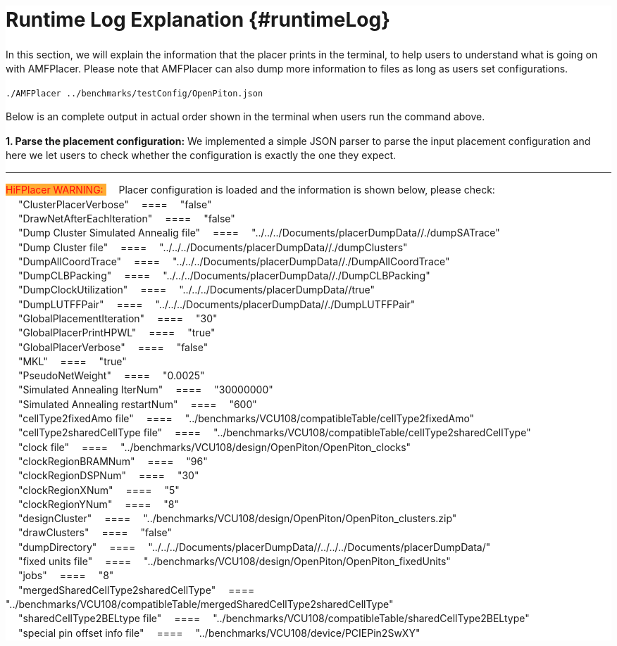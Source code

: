 # Runtime Log Explanation {#runtimeLog}

In this section, we will explain the information that the placer prints in the terminal, to help users to understand what is going on with AMFPlacer. Please note that AMFPlacer can also dump more information to files as long as users set configurations.

```bash
./AMFPlacer ../benchmarks/testConfig/OpenPiton.json
```

Below is an complete output in actual order shown in the terminal when users run the command above.

**1. Parse the placement configuration:** We implemented a simple JSON parser to parse the input placement configuration and here we let users to check whether the configuration is exactly the one they expect.
<hr>
<span style="background:#ffac33;color:#ff0d0d ">HiFPlacer WARNING: </span>&emsp;   Placer configuration is loaded and the information is shown below, please check: <br/>
&emsp;   "ClusterPlacerVerbose"&emsp;   ====&emsp;   "false" <br/>
&emsp;   "DrawNetAfterEachIteration"&emsp;   ====&emsp;   "false" <br/>
&emsp;   "Dump Cluster Simulated Annealig file"&emsp;   ====&emsp;   "../../../Documents/placerDumpData//./dumpSATrace" <br/>
&emsp;   "Dump Cluster file"&emsp;   ====&emsp;   "../../../Documents/placerDumpData//./dumpClusters" <br/>
&emsp;   "DumpAllCoordTrace"&emsp;   ====&emsp;   "../../../Documents/placerDumpData//./DumpAllCoordTrace" <br/>
&emsp;   "DumpCLBPacking"&emsp;   ====&emsp;   "../../../Documents/placerDumpData//./DumpCLBPacking" <br/>
&emsp;   "DumpClockUtilization"&emsp;   ====&emsp;   "../../../Documents/placerDumpData//true" <br/>
&emsp;   "DumpLUTFFPair"&emsp;   ====&emsp;   "../../../Documents/placerDumpData//./DumpLUTFFPair" <br/>
&emsp;   "GlobalPlacementIteration"&emsp;   ====&emsp;   "30" <br/>
&emsp;   "GlobalPlacerPrintHPWL"&emsp;   ====&emsp;   "true" <br/>
&emsp;   "GlobalPlacerVerbose"&emsp;   ====&emsp;   "false" <br/>
&emsp;   "MKL"&emsp;   ====&emsp;   "true" <br/>
&emsp;   "PseudoNetWeight"&emsp;   ====&emsp;   "0.0025" <br/>
&emsp;   "Simulated Annealing IterNum"&emsp;   ====&emsp;   "30000000" <br/>
&emsp;   "Simulated Annealing restartNum"&emsp;   ====&emsp;   "600" <br/>
&emsp;   "cellType2fixedAmo file"&emsp;   ====&emsp;   "../benchmarks/VCU108/compatibleTable/cellType2fixedAmo" <br/>
&emsp;   "cellType2sharedCellType file"&emsp;   ====&emsp;   "../benchmarks/VCU108/compatibleTable/cellType2sharedCellType" <br/>
&emsp;   "clock file"&emsp;   ====&emsp;   "../benchmarks/VCU108/design/OpenPiton/OpenPiton_clocks" <br/>
&emsp;   "clockRegionBRAMNum"&emsp;   ====&emsp;   "96" <br/>
&emsp;   "clockRegionDSPNum"&emsp;   ====&emsp;   "30" <br/>
&emsp;   "clockRegionXNum"&emsp;   ====&emsp;   "5" <br/>
&emsp;   "clockRegionYNum"&emsp;   ====&emsp;   "8" <br/>
&emsp;   "designCluster"&emsp;   ====&emsp;   "../benchmarks/VCU108/design/OpenPiton/OpenPiton_clusters.zip" <br/>
&emsp;   "drawClusters"&emsp;   ====&emsp;   "false" <br/>
&emsp;   "dumpDirectory"&emsp;   ====&emsp;   "../../../Documents/placerDumpData//../../../Documents/placerDumpData/" <br/>
&emsp;   "fixed units file"&emsp;   ====&emsp;   "../benchmarks/VCU108/design/OpenPiton/OpenPiton_fixedUnits" <br/>
&emsp;   "jobs"&emsp;   ====&emsp;   "8" <br/>
&emsp;   "mergedSharedCellType2sharedCellType"&emsp;   ====&emsp;   "../benchmarks/VCU108/compatibleTable/mergedSharedCellType2sharedCellType" <br/>
&emsp;   "sharedCellType2BELtype file"&emsp;   ====&emsp;   "../benchmarks/VCU108/compatibleTable/sharedCellType2BELtype" <br/>
&emsp;   "special pin offset info file"&emsp;   ====&emsp;   "../benchmarks/VCU108/device/PCIEPin2SwXY" <br/>